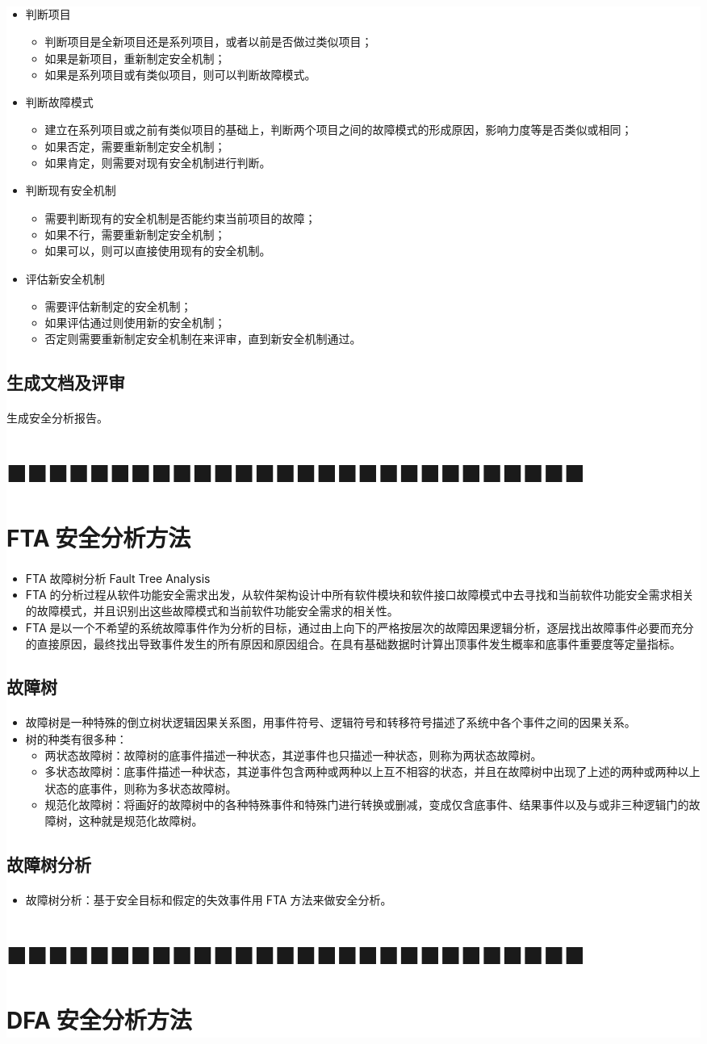   - 判断项目
    - 判断项目是全新项目还是系列项目，或者以前是否做过类似项目；
    - 如果是新项目，重新制定安全机制；
    - 如果是系列项目或有类似项目，则可以判断故障模式。

  - 判断故障模式
    - 建立在系列项目或之前有类似项目的基础上，判断两个项目之间的故障模式的形成原因，影响力度等是否类似或相同；
    - 如果否定，需要重新制定安全机制；
    - 如果肯定，则需要对现有安全机制进行判断。
  - 判断现有安全机制
    - 需要判断现有的安全机制是否能约束当前项目的故障；
    - 如果不行，需要重新制定安全机制；
    - 如果可以，则可以直接使用现有的安全机制。
  - 评估新安全机制
    - 需要评估新制定的安全机制；
    - 如果评估通过则使用新的安全机制；
    - 否定则需要重新制定安全机制在来评审，直到新安全机制通过。

## 生成文档及评审

生成安全分析报告。

# ■■■■■■■■■■■■■■■■■■■■■■■■■■■■

# FTA 安全分析方法

- FTA 故障树分析 Fault Tree Analysis 
- FTA 的分析过程从软件功能安全需求出发，从软件架构设计中所有软件模块和软件接口故障模式中去寻找和当前软件功能安全需求相关的故障模式，并且识别出这些故障模式和当前软件功能安全需求的相关性。
- FTA 是以一个不希望的系统故障事件作为分析的目标，通过由上向下的严格按层次的故障因果逻辑分析，逐层找出故障事件必要而充分的直接原因，最终找出导致事件发生的所有原因和原因组合。在具有基础数据时计算出顶事件发生概率和底事件重要度等定量指标。

## 故障树

- 故障树是一种特殊的倒立树状逻辑因果关系图，用事件符号、逻辑符号和转移符号描述了系统中各个事件之间的因果关系。
- 树的种类有很多种：
  - 两状态故障树：故障树的底事件描述一种状态，其逆事件也只描述一种状态，则称为两状态故障树。
  - 多状态故障树：底事件描述一种状态，其逆事件包含两种或两种以上互不相容的状态，并且在故障树中出现了上述的两种或两种以上状态的底事件，则称为多状态故障树。
  - 规范化故障树：将画好的故障树中的各种特殊事件和特殊门进行转换或删减，变成仅含底事件、结果事件以及与或非三种逻辑门的故障树，这种就是规范化故障树。

## 故障树分析

- 故障树分析：基于安全目标和假定的失效事件用 FTA 方法来做安全分析。



# ■■■■■■■■■■■■■■■■■■■■■■■■■■■■

# DFA 安全分析方法
